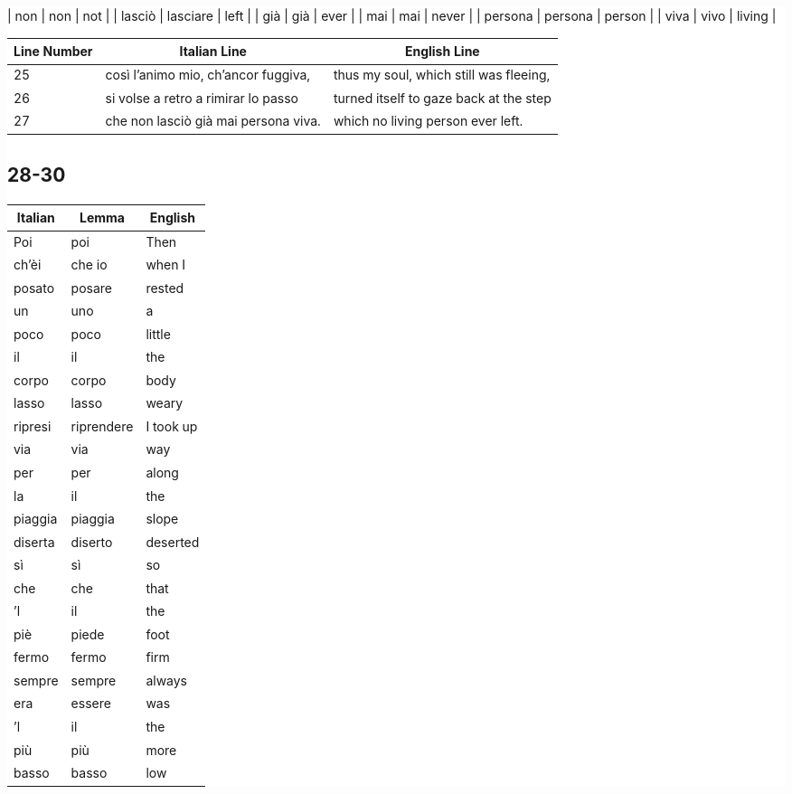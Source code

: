 | non | non | not |
| lasciò | lasciare | left |
| già | già | ever |
| mai | mai | never |
| persona | persona | person |
| viva | vivo | living |

| Line Number | Italian Line | English Line |
|---|---|---|
| 25 | così l’animo mio, ch’ancor fuggiva, | thus my soul, which still was fleeing, |
| 26 | si volse a retro a rimirar lo passo | turned itself to gaze back at the step |
| 27 | che non lasciò già mai persona viva. | which no living person ever left. |

## 28-30

| Italian | Lemma | English |
|---|---|---|
| Poi | poi | Then |
| ch’èi | che io | when I |
| posato | posare | rested |
| un | uno | a |
| poco | poco | little |
| il | il | the |
| corpo | corpo | body |
| lasso | lasso | weary |
| ripresi | riprendere | I took up |
| via | via | way |
| per | per | along |
| la | il | the |
| piaggia | piaggia | slope |
| diserta | diserto | deserted |
| sì | sì | so |
| che | che | that |
| ’l | il | the |
| piè | piede | foot |
| fermo | fermo | firm |
| sempre | sempre | always |
| era | essere | was |
| ’l | il | the |
| più | più | more |
| basso | basso | low |